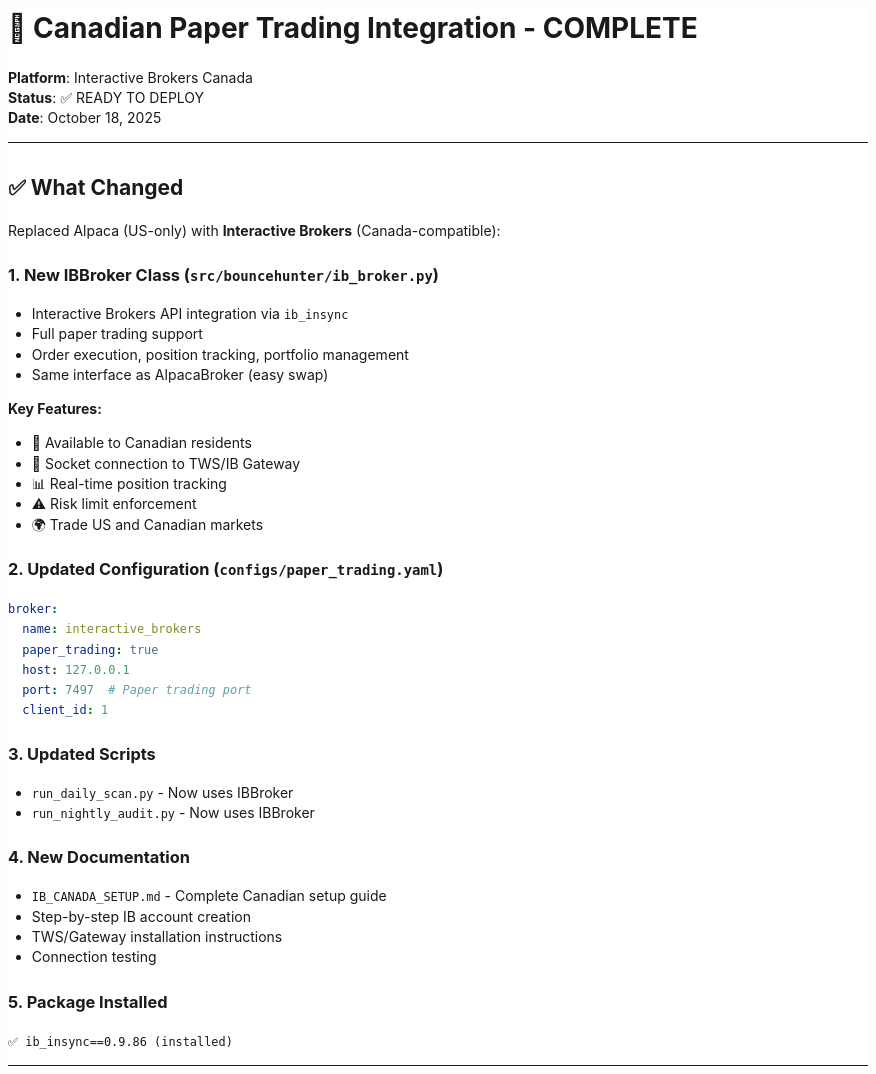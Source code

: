 # 🍁 Canadian Paper Trading Integration - COMPLETE

**Platform**: Interactive Brokers Canada  
**Status**: ✅ READY TO DEPLOY  
**Date**: October 18, 2025

---

## ✅ **What Changed**

Replaced Alpaca (US-only) with **Interactive Brokers** (Canada-compatible):

### **1. New IBBroker Class** (`src/bouncehunter/ib_broker.py`)
- Interactive Brokers API integration via `ib_insync`
- Full paper trading support
- Order execution, position tracking, portfolio management
- Same interface as AlpacaBroker (easy swap)

**Key Features:**
- 🍁 Available to Canadian residents
- 🔌 Socket connection to TWS/IB Gateway
- 📊 Real-time position tracking
- ⚠️ Risk limit enforcement
- 🌍 Trade US and Canadian markets

### **2. Updated Configuration** (`configs/paper_trading.yaml`)
```yaml
broker:
  name: interactive_brokers
  paper_trading: true
  host: 127.0.0.1
  port: 7497  # Paper trading port
  client_id: 1
```

### **3. Updated Scripts**
- `run_daily_scan.py` - Now uses IBBroker
- `run_nightly_audit.py` - Now uses IBBroker

### **4. New Documentation**
- `IB_CANADA_SETUP.md` - Complete Canadian setup guide
- Step-by-step IB account creation
- TWS/Gateway installation instructions
- Connection testing

### **5. Package Installed**
```
✅ ib_insync==0.9.86 (installed)
```

---